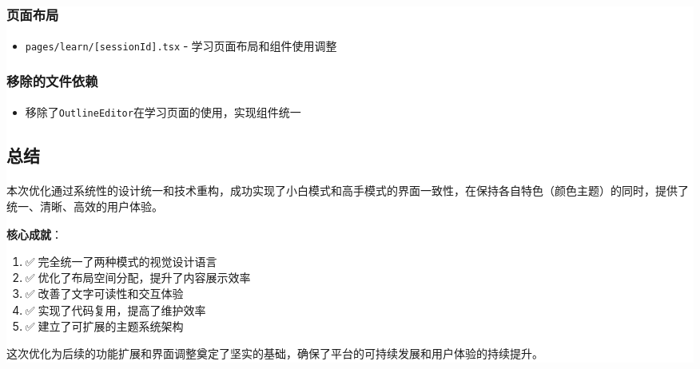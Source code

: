 ### 页面布局
- `pages/learn/[sessionId].tsx` - 学习页面布局和组件使用调整

### 移除的文件依赖
- 移除了`OutlineEditor`在学习页面的使用，实现组件统一

## 总结

本次优化通过系统性的设计统一和技术重构，成功实现了小白模式和高手模式的界面一致性，在保持各自特色（颜色主题）的同时，提供了统一、清晰、高效的用户体验。

**核心成就**：
1. ✅ 完全统一了两种模式的视觉设计语言
2. ✅ 优化了布局空间分配，提升了内容展示效率
3. ✅ 改善了文字可读性和交互体验
4. ✅ 实现了代码复用，提高了维护效率
5. ✅ 建立了可扩展的主题系统架构

这次优化为后续的功能扩展和界面调整奠定了坚实的基础，确保了平台的可持续发展和用户体验的持续提升。